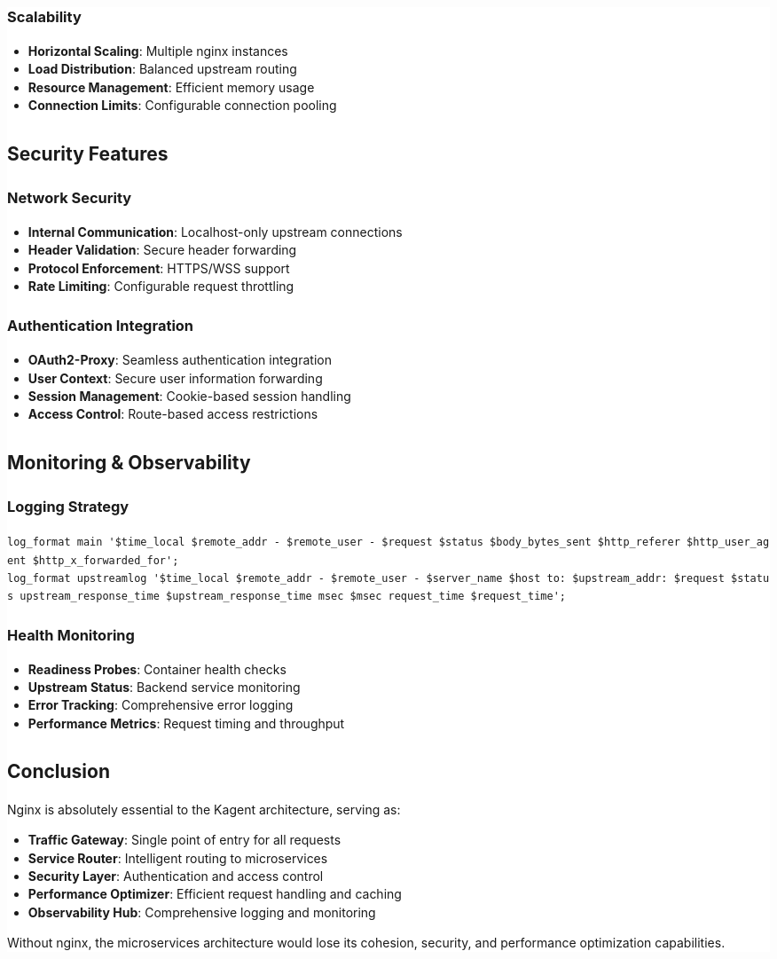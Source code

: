 ### Scalability
- **Horizontal Scaling**: Multiple nginx instances
- **Load Distribution**: Balanced upstream routing
- **Resource Management**: Efficient memory usage
- **Connection Limits**: Configurable connection pooling

## Security Features

### Network Security
- **Internal Communication**: Localhost-only upstream connections
- **Header Validation**: Secure header forwarding
- **Protocol Enforcement**: HTTPS/WSS support
- **Rate Limiting**: Configurable request throttling

### Authentication Integration
- **OAuth2-Proxy**: Seamless authentication integration
- **User Context**: Secure user information forwarding
- **Session Management**: Cookie-based session handling
- **Access Control**: Route-based access restrictions

## Monitoring & Observability

### Logging Strategy
```nginx
log_format main '$time_local $remote_addr - $remote_user - $request $status $body_bytes_sent $http_referer $http_user_agent $http_x_forwarded_for';
log_format upstreamlog '$time_local $remote_addr - $remote_user - $server_name $host to: $upstream_addr: $request $status upstream_response_time $upstream_response_time msec $msec request_time $request_time';
```

### Health Monitoring
- **Readiness Probes**: Container health checks
- **Upstream Status**: Backend service monitoring
- **Error Tracking**: Comprehensive error logging
- **Performance Metrics**: Request timing and throughput

## Conclusion

Nginx is absolutely essential to the Kagent architecture, serving as:
- **Traffic Gateway**: Single point of entry for all requests
- **Service Router**: Intelligent routing to microservices
- **Security Layer**: Authentication and access control
- **Performance Optimizer**: Efficient request handling and caching
- **Observability Hub**: Comprehensive logging and monitoring

Without nginx, the microservices architecture would lose its cohesion, security, and performance optimization capabilities. 
